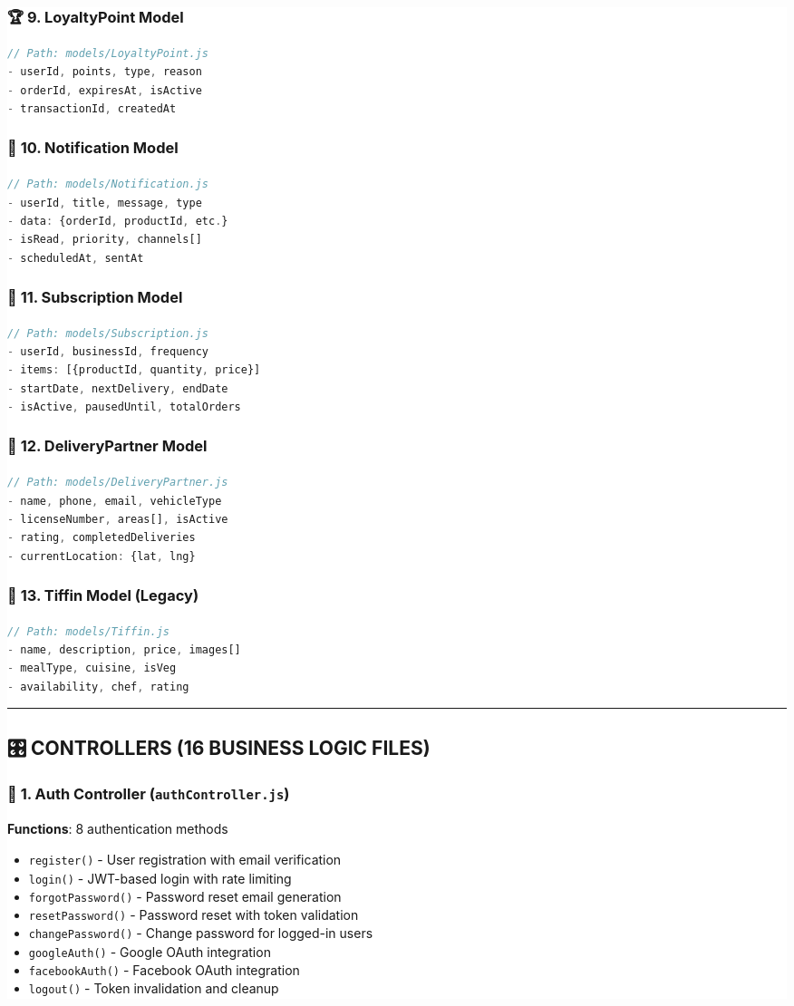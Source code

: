 ### 🏆 **9. LoyaltyPoint Model**
```javascript
// Path: models/LoyaltyPoint.js
- userId, points, type, reason
- orderId, expiresAt, isActive
- transactionId, createdAt
```

### 🔔 **10. Notification Model**
```javascript
// Path: models/Notification.js
- userId, title, message, type
- data: {orderId, productId, etc.}
- isRead, priority, channels[]
- scheduledAt, sentAt
```

### 🔄 **11. Subscription Model**
```javascript
// Path: models/Subscription.js
- userId, businessId, frequency
- items: [{productId, quantity, price}]
- startDate, nextDelivery, endDate
- isActive, pausedUntil, totalOrders
```

### 🚚 **12. DeliveryPartner Model**
```javascript
// Path: models/DeliveryPartner.js
- name, phone, email, vehicleType
- licenseNumber, areas[], isActive
- rating, completedDeliveries
- currentLocation: {lat, lng}
```

### 🍱 **13. Tiffin Model** (Legacy)
```javascript
// Path: models/Tiffin.js
- name, description, price, images[]
- mealType, cuisine, isVeg
- availability, chef, rating
```

---

## 🎛️ **CONTROLLERS (16 BUSINESS LOGIC FILES)**

### 🔐 **1. Auth Controller** (`authController.js`)
**Functions**: 8 authentication methods
- `register()` - User registration with email verification
- `login()` - JWT-based login with rate limiting
- `forgotPassword()` - Password reset email generation
- `resetPassword()` - Password reset with token validation
- `changePassword()` - Change password for logged-in users
- `googleAuth()` - Google OAuth integration
- `facebookAuth()` - Facebook OAuth integration
- `logout()` - Token invalidation and cleanup
